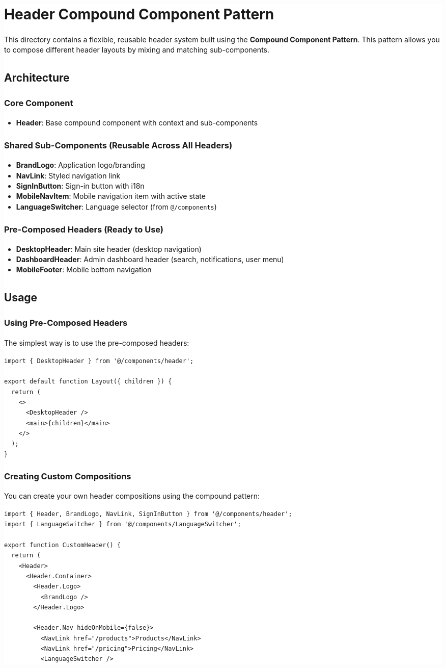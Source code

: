 # Header Compound Component Pattern

This directory contains a flexible, reusable header system built using the **Compound Component Pattern**. This pattern allows you to compose different header layouts by mixing and matching sub-components.

## Architecture

### Core Component
- **Header**: Base compound component with context and sub-components

### Shared Sub-Components (Reusable Across All Headers)
- **BrandLogo**: Application logo/branding
- **NavLink**: Styled navigation link
- **SignInButton**: Sign-in button with i18n
- **MobileNavItem**: Mobile navigation item with active state
- **LanguageSwitcher**: Language selector (from `@/components`)

### Pre-Composed Headers (Ready to Use)
- **DesktopHeader**: Main site header (desktop navigation)
- **DashboardHeader**: Admin dashboard header (search, notifications, user menu)
- **MobileFooter**: Mobile bottom navigation

## Usage

### Using Pre-Composed Headers

The simplest way is to use the pre-composed headers:

```tsx
import { DesktopHeader } from '@/components/header';

export default function Layout({ children }) {
  return (
    <>
      <DesktopHeader />
      <main>{children}</main>
    </>
  );
}
```

### Creating Custom Compositions

You can create your own header compositions using the compound pattern:

```tsx
import { Header, BrandLogo, NavLink, SignInButton } from '@/components/header';
import { LanguageSwitcher } from '@/components/LanguageSwitcher';

export function CustomHeader() {
  return (
    <Header>
      <Header.Container>
        <Header.Logo>
          <BrandLogo />
        </Header.Logo>

        <Header.Nav hideOnMobile={false}>
          <NavLink href="/products">Products</NavLink>
          <NavLink href="/pricing">Pricing</NavLink>
          <LanguageSwitcher />
```